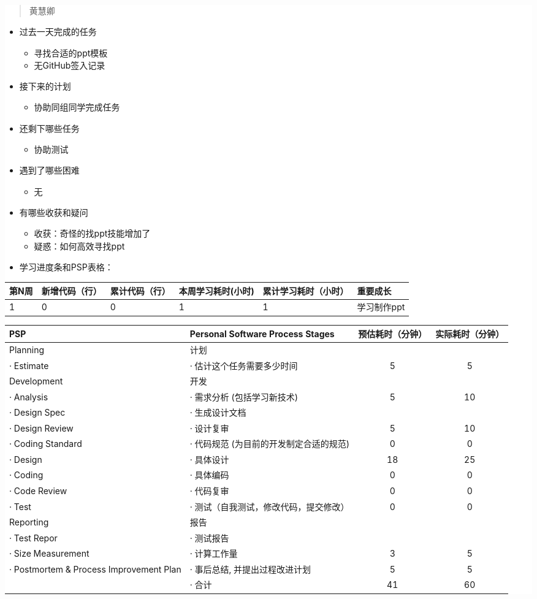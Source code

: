


>  黄慧卿

- 过去一天完成的任务
  - 寻找合适的ppt模板
  - 无GitHub签入记录

- 接下来的计划
  - 协助同组同学完成任务

- 还剩下哪些任务
  - 协助测试

- 遇到了哪些困难
  - 无
  
- 有哪些收获和疑问
  - 收获：奇怪的找ppt技能增加了
  - 疑惑：如何高效寻找ppt
  
- 学习进度条和PSP表格：


| **第**N周 | **新增代码（行）** | **累计代码（行）** | **本周学习耗时**(小时) | **累计学习耗时（小时）** | **重要成长**             |
| :-------- | :----------------- | :----------------- | :--------------------- | :----------------------- | :----------------------- |
| 1         | 0                  | 0                  | 1                     | 1                       | 学习制作ppt|


| PSP                                     | Personal Software Process Stages        | 预估耗时（分钟） | 实际耗时（分钟） |
| :-------------------------------------- | :-------------------------------------- | :--------------: | :--------------: |
| Planning                                | 计划                                    |                  |                  |
| · Estimate                              | · 估计这个任务需要多少时间              |        5         |        5        |
| Development                             | 开发                                    |                  |                  |
| · Analysis                              | · 需求分析 (包括学习新技术)             |        5         |        10        |
| · Design Spec                           | · 生成设计文档                          |                  |                  |
| · Design Review                         | · 设计复审                              |        5        |        10        |
| · Coding Standard                       | · 代码规范 (为目前的开发制定合适的规范) |        0         |        0         |
| · Design                                | · 具体设计                              |       18        |       25        |
| · Coding                                | · 具体编码                              |        0         |        0         |
| · Code Review                           | · 代码复审                              |        0         |        0         |
| · Test                                  | · 测试（自我测试，修改代码，提交修改）  |        0         |        0         |
| Reporting                               | 报告                                    |                  |                  |
| · Test Repor                            | · 测试报告                              |                  |                  |
| · Size Measurement                      | · 计算工作量                            |        3         |        5         |
| · Postmortem & Process Improvement Plan | · 事后总结, 并提出过程改进计划          |        5         |        5         |
|                                         | · 合计                                  |       41        |       60        |
